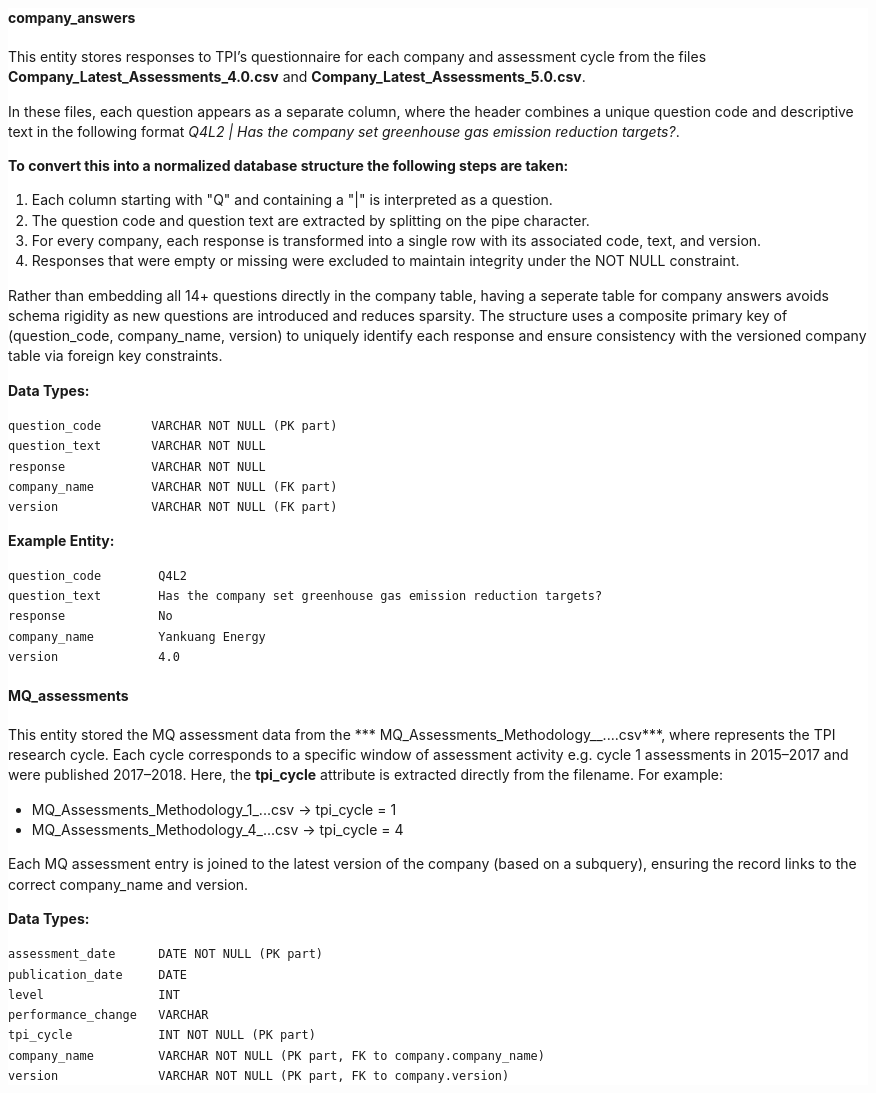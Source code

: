 
#### company_answers

This entity stores responses to TPI’s questionnaire for each company and assessment cycle from the files **Company_Latest_Assessments_4.0.csv** and **Company_Latest_Assessments_5.0.csv**.

In these files, each question appears as a separate column, where the header combines a unique question code and descriptive text in the following format *Q4L2 | Has the company set greenhouse gas emission reduction targets?*.

**To convert this into a normalized database structure the following steps are taken:**
1. Each column starting with "Q" and containing a "|" is interpreted as a question.
2. The question code and question text are extracted by splitting on the pipe character.
3. For every company, each response is transformed into a single row with its associated code, text, and version.
4. Responses that were empty or missing were excluded to maintain integrity under the NOT NULL constraint.

Rather than embedding all 14+ questions directly in the company table, having a seperate table for company answers avoids schema rigidity as new questions are introduced and reduces sparsity. The structure uses a composite primary key of (question_code, company_name, version) to uniquely identify each response and ensure consistency with the versioned company table via foreign key constraints.

**Data Types:**
```
question_code       VARCHAR NOT NULL (PK part)  
question_text       VARCHAR NOT NULL  
response            VARCHAR NOT NULL  
company_name        VARCHAR NOT NULL (FK part)  
version             VARCHAR NOT NULL (FK part)  

```

**Example Entity:**
```
question_code        Q4L2  
question_text        Has the company set greenhouse gas emission reduction targets?  
response             No  
company_name         Yankuang Energy  
version              4.0  
```


#### MQ_assessments

This entity stored the MQ assessment data from the *** MQ_Assessments_Methodology_<n>_....csv***, where <n> represents the TPI research cycle. Each cycle corresponds to a specific window of assessment activity e.g. cycle 1 assessments in 2015–2017 and were published 2017–2018. Here, the **tpi_cycle**  attribute is extracted directly from the filename. For example:

- MQ_Assessments_Methodology_1_...csv → tpi_cycle = 1
- MQ_Assessments_Methodology_4_...csv → tpi_cycle = 4 

Each MQ assessment entry is joined to the latest version of the company (based on a subquery), ensuring the record links to the correct company_name and version.

**Data Types:**
```
assessment_date      DATE NOT NULL (PK part)  
publication_date     DATE  
level                INT  
performance_change   VARCHAR  
tpi_cycle            INT NOT NULL (PK part)  
company_name         VARCHAR NOT NULL (PK part, FK to company.company_name)  
version              VARCHAR NOT NULL (PK part, FK to company.version)  
```
